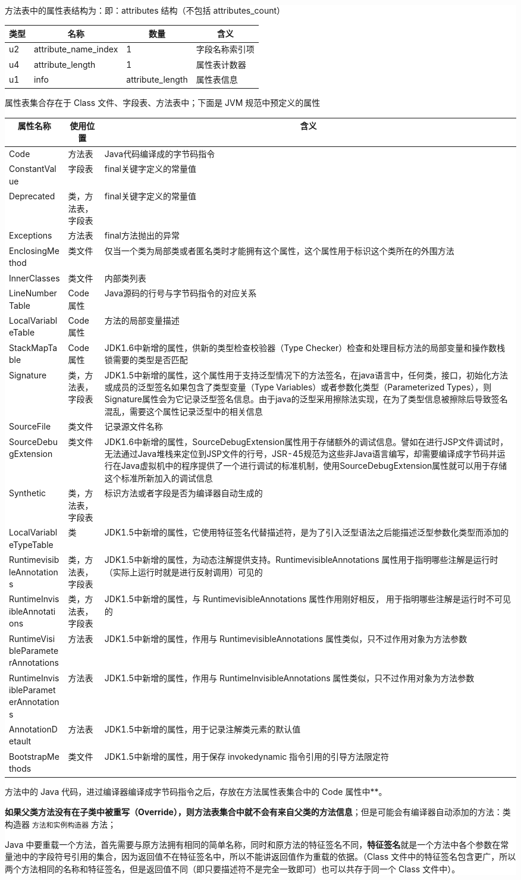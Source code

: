 方法表中的属性表结构为：即：attributes 结构（不包括 attributes_count）

| 类型 | 名称                 | 数量             | 含义           |
| ---- | -------------------- | ---------------- | -------------- |
| u2   | attribute_name_index | 1                | 字段名称索引项 |
| u4   | attribute_length     | 1                | 属性表计数器   |
| u1   | info                 | attribute_length | 属性表信息     |

属性表集合存在于 Class 文件、字段表、方法表中；下面是 JVM 规范中预定义的属性

| 属性名称                             | 使用位置           | 含义                                                         |
| ------------------------------------ | ------------------ | ------------------------------------------------------------ |
| Code                                 | 方法表             | Java代码编译成的字节码指令                                   |
| ConstantValue                        | 字段表             | final关键字定义的常量值                                      |
| Deprecated                           | 类，方法表，字段表 | final关键字定义的常量值                                      |
| Exceptions                           | 方法表             | final方法抛出的异常                                          |
| EnclosingMethod                      | 类文件             | 仅当一个类为局部类或者匿名类时才能拥有这个属性，这个属性用于标识这个类所在的外围方法 |
| InnerClasses                         | 类文件             | 内部类列表                                                   |
| LineNumberTable                      | Code属性           | Java源码的行号与字节码指令的对应关系                         |
| LocalVariableTable                   | Code属性           | 方法的局部变量描述                                           |
| StackMapTable                        | Code属性           | JDK1.6中新增的属性，供新的类型检查校验器（Type Checker）检查和处理目标方法的局部变量和操作数栈锁需要的类型是否匹配 |
| Signature                            | 类，方法表，字段表 | JDK1.5中新增的属性，这个属性用于支持泛型情况下的方法签名，在java语言中，任何类，接口，初始化方法或成员的泛型签名如果包含了类型变量（Type Variables）或者参数化类型（Parameterized Types），则Signature属性会为它记录泛型签名信息。由于java的泛型采用擦除法实现，在为了类型信息被擦除后导致签名混乱，需要这个属性记录泛型中的相关信息 |
| SourceFile                           | 类文件             | 记录源文件名称                                               |
| SourceDebugExtension                 | 类文件             | JDK1.6中新增的属性，SourceDebugExtension属性用于存储额外的调试信息。譬如在进行JSP文件调试时，无法通过Java堆栈来定位到JSP文件的行号，JSR-45规范为这些非Java语言编写，却需要编译成字节码并运行在Java虚拟机中的程序提供了一个进行调试的标准机制，使用SourceDebugExtension属性就可以用于存储这个标准所新加入的调试信息 |
| Synthetic                            | 类，方法表，字段表 | 标识方法或者字段是否为编译器自动生成的                       |
| LocalVariableTypeTable               | 类                 | JDK1.5中新增的属性，它使用特征签名代替描述符，是为了引入泛型语法之后能描述泛型参数化类型而添加的 |
| RuntimevisibleAnnotations            | 类，方法表，字段表 | JDK1.5中新增的属性，为动态注解提供支持。RuntimevisibleAnnotations 属性用于指明哪些注解是运行时（实际上运行时就是进行反射调用）可见的 |
| RuntimeInvisibleAnnotations          | 类，方法表，字段表 | JDK1.5中新增的属性，与 RuntimevisibleAnnotations 属性作用刚好相反， 用于指明哪些注解是运行时不可见的 |
| RuntimeVisibleParameterAnnotations   | 方法表             | JDK1.5中新增的属性，作用与 RuntimevisibleAnnotations 属性类似，只不过作用对象为方法参数 |
| RuntimeInvisibleParameterAnnotations | 方法表             | JDK1.5中新增的属性，作用与 RuntimeInvisibleAnnotations 属性类似，只不过作用对象为方法参数 |
| AnnotationDetault                    | 方法表             | JDK1.5中新增的属性，用于记录注解类元素的默认值               |
| BootstrapMethods                     | 类文件             | JDK1.5中新增的属性，用于保存 invokedynamic 指令引用的引导方法限定符 |

方法中的 Java 代码，进过编译器编译成字节码指令之后，存放在方法属性表集合中的 Code 属性中**。

**如果父类方法没有在子类中被重写（Override），则方法表集合中就不会有来自父类的方法信息**；但是可能会有编译器自动添加的方法：类构造器 `` 方法和实例构造器 `` 方法；

Java 中要重载一个方法，首先需要与原方法拥有相同的简单名称，同时和原方法的特征签名不同，**特征签名**就是一个方法中各个参数在常量池中的字段符号引用的集合，因为返回值不在特征签名中，所以不能讲返回值作为重载的依据。（Class 文件中的特征签名包含更广，所以两个方法相同的名称和特征签名，但是返回值不同（即只要描述符不是完全一致即可）也可以共存于同一个 Class 文件中）。
